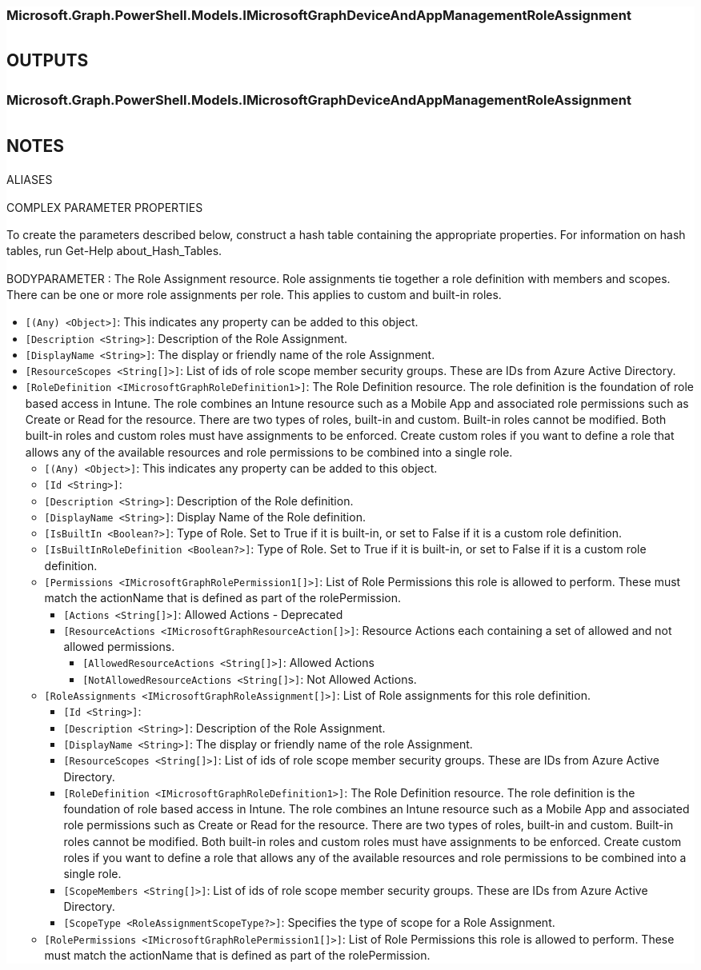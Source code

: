 ### Microsoft.Graph.PowerShell.Models.IMicrosoftGraphDeviceAndAppManagementRoleAssignment
## OUTPUTS

### Microsoft.Graph.PowerShell.Models.IMicrosoftGraphDeviceAndAppManagementRoleAssignment
## NOTES

ALIASES

COMPLEX PARAMETER PROPERTIES

To create the parameters described below, construct a hash table containing the appropriate properties. For information on hash tables, run Get-Help about_Hash_Tables.


BODYPARAMETER <IMicrosoftGraphDeviceAndAppManagementRoleAssignment>: The Role Assignment resource. Role assignments tie together a role definition with members and scopes. There can be one or more role assignments per role. This applies to custom and built-in roles.
  - `[(Any) <Object>]`: This indicates any property can be added to this object.
  - `[Description <String>]`: Description of the Role Assignment.
  - `[DisplayName <String>]`: The display or friendly name of the role Assignment.
  - `[ResourceScopes <String[]>]`: List of ids of role scope member security groups.  These are IDs from Azure Active Directory.
  - `[RoleDefinition <IMicrosoftGraphRoleDefinition1>]`: The Role Definition resource. The role definition is the foundation of role based access in Intune. The role combines an Intune resource such as a Mobile App and associated role permissions such as Create or Read for the resource. There are two types of roles, built-in and custom. Built-in roles cannot be modified. Both built-in roles and custom roles must have assignments to be enforced. Create custom roles if you want to define a role that allows any of the available resources and role permissions to be combined into a single role.
    - `[(Any) <Object>]`: This indicates any property can be added to this object.
    - `[Id <String>]`: 
    - `[Description <String>]`: Description of the Role definition.
    - `[DisplayName <String>]`: Display Name of the Role definition.
    - `[IsBuiltIn <Boolean?>]`: Type of Role. Set to True if it is built-in, or set to False if it is a custom role definition.
    - `[IsBuiltInRoleDefinition <Boolean?>]`: Type of Role. Set to True if it is built-in, or set to False if it is a custom role definition.
    - `[Permissions <IMicrosoftGraphRolePermission1[]>]`: List of Role Permissions this role is allowed to perform. These must match the actionName that is defined as part of the rolePermission.
      - `[Actions <String[]>]`: Allowed Actions - Deprecated
      - `[ResourceActions <IMicrosoftGraphResourceAction[]>]`: Resource Actions each containing a set of allowed and not allowed permissions.
        - `[AllowedResourceActions <String[]>]`: Allowed Actions
        - `[NotAllowedResourceActions <String[]>]`: Not Allowed Actions.
    - `[RoleAssignments <IMicrosoftGraphRoleAssignment[]>]`: List of Role assignments for this role definition.
      - `[Id <String>]`: 
      - `[Description <String>]`: Description of the Role Assignment.
      - `[DisplayName <String>]`: The display or friendly name of the role Assignment.
      - `[ResourceScopes <String[]>]`: List of ids of role scope member security groups.  These are IDs from Azure Active Directory.
      - `[RoleDefinition <IMicrosoftGraphRoleDefinition1>]`: The Role Definition resource. The role definition is the foundation of role based access in Intune. The role combines an Intune resource such as a Mobile App and associated role permissions such as Create or Read for the resource. There are two types of roles, built-in and custom. Built-in roles cannot be modified. Both built-in roles and custom roles must have assignments to be enforced. Create custom roles if you want to define a role that allows any of the available resources and role permissions to be combined into a single role.
      - `[ScopeMembers <String[]>]`: List of ids of role scope member security groups.  These are IDs from Azure Active Directory.
      - `[ScopeType <RoleAssignmentScopeType?>]`: Specifies the type of scope for a Role Assignment.
    - `[RolePermissions <IMicrosoftGraphRolePermission1[]>]`: List of Role Permissions this role is allowed to perform. These must match the actionName that is defined as part of the rolePermission.